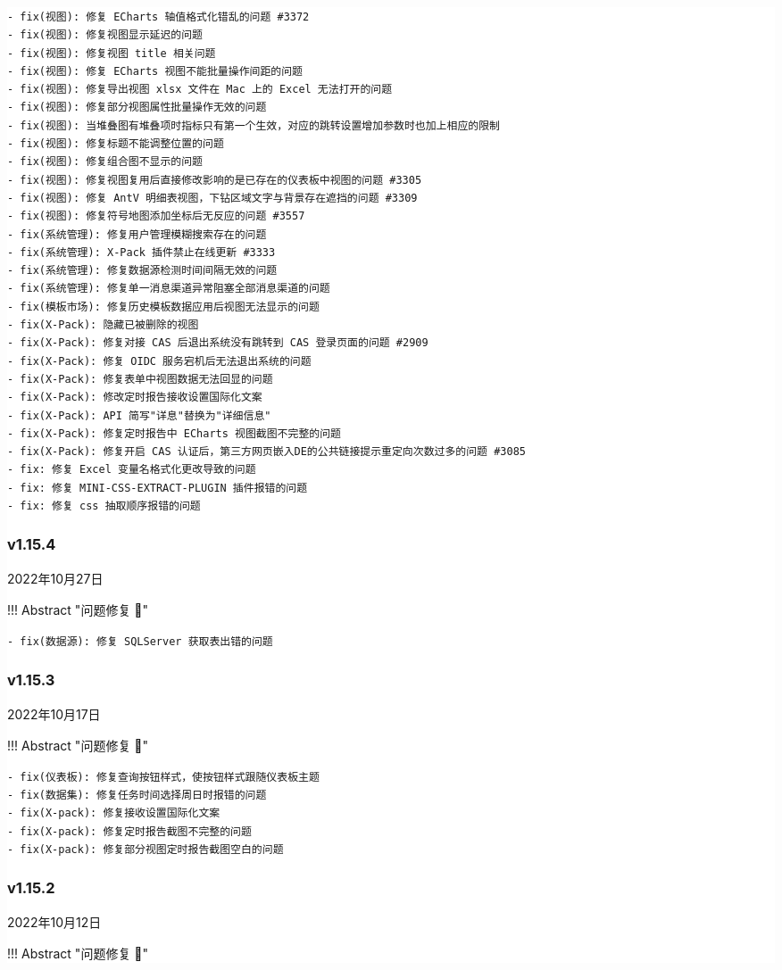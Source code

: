     - fix(视图): 修复 ECharts 轴值格式化错乱的问题 #3372
    - fix(视图): 修复视图显示延迟的问题
    - fix(视图): 修复视图 title 相关问题
    - fix(视图): 修复 ECharts 视图不能批量操作间距的问题
    - fix(视图): 修复导出视图 xlsx 文件在 Mac 上的 Excel 无法打开的问题
    - fix(视图): 修复部分视图属性批量操作无效的问题
    - fix(视图): 当堆叠图有堆叠项时指标只有第一个生效，对应的跳转设置增加参数时也加上相应的限制
    - fix(视图): 修复标题不能调整位置的问题
    - fix(视图): 修复组合图不显示的问题
    - fix(视图): 修复视图复用后直接修改影响的是已存在的仪表板中视图的问题 #3305
    - fix(视图): 修复 AntV 明细表视图，下钻区域文字与背景存在遮挡的问题 #3309
    - fix(视图): 修复符号地图添加坐标后无反应的问题 #3557
    - fix(系统管理): 修复用户管理模糊搜索存在的问题
    - fix(系统管理): X-Pack 插件禁止在线更新 #3333
    - fix(系统管理): 修复数据源检测时间间隔无效的问题
    - fix(系统管理): 修复单一消息渠道异常阻塞全部消息渠道的问题
    - fix(模板市场): 修复历史模板数据应用后视图无法显示的问题
    - fix(X-Pack): 隐藏已被删除的视图
    - fix(X-Pack): 修复对接 CAS 后退出系统没有跳转到 CAS 登录页面的问题 #2909
    - fix(X-Pack): 修复 OIDC 服务宕机后无法退出系统的问题
    - fix(X-Pack): 修复表单中视图数据无法回显的问题
    - fix(X-Pack): 修改定时报告接收设置国际化文案
    - fix(X-Pack): API 简写"详息"替换为"详细信息"
    - fix(X-Pack): 修复定时报告中 ECharts 视图截图不完整的问题
    - fix(X-Pack): 修复开启 CAS 认证后，第三方网页嵌入DE的公共链接提示重定向次数过多的问题 #3085
    - fix: 修复 Excel 变量名格式化更改导致的问题
    - fix: 修复 MINI-CSS-EXTRACT-PLUGIN 插件报错的问题
    - fix: 修复 css 抽取顺序报错的问题

### v1.15.4

2022年10月27日

!!! Abstract "问题修复 :palm_tree:"

    - fix(数据源): 修复 SQLServer 获取表出错的问题

### v1.15.3

2022年10月17日

!!! Abstract "问题修复 :palm_tree:"

    - fix(仪表板): 修复查询按钮样式，使按钮样式跟随仪表板主题
    - fix(数据集): 修复任务时间选择周日时报错的问题
    - fix(X-pack): 修复接收设置国际化文案
    - fix(X-pack): 修复定时报告截图不完整的问题
    - fix(X-pack): 修复部分视图定时报告截图空白的问题

### v1.15.2

2022年10月12日

!!! Abstract "问题修复 :palm_tree:"
